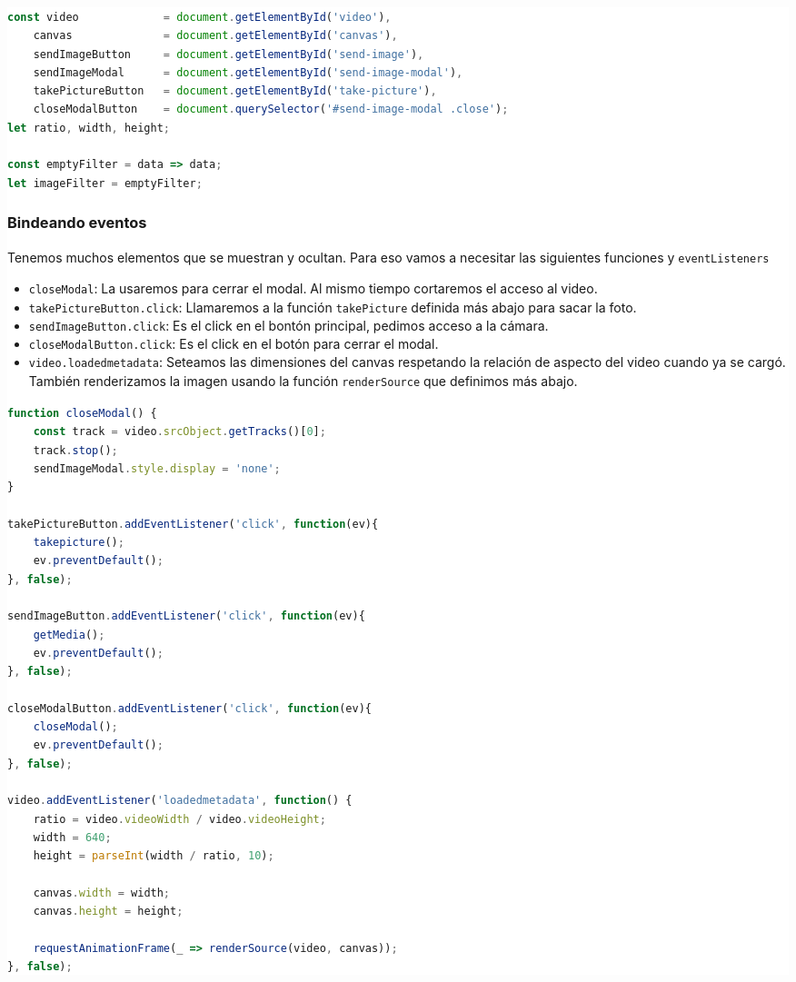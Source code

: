 ```js
const video             = document.getElementById('video'),
    canvas              = document.getElementById('canvas'),
    sendImageButton     = document.getElementById('send-image'),
    sendImageModal      = document.getElementById('send-image-modal'),
    takePictureButton   = document.getElementById('take-picture'),
    closeModalButton    = document.querySelector('#send-image-modal .close');
let ratio, width, height;

const emptyFilter = data => data;
let imageFilter = emptyFilter;
```

### Bindeando eventos

Tenemos muchos elementos que se muestran y ocultan. Para eso vamos a necesitar las siguientes funciones y `eventListeners`

- `closeModal`: La usaremos para cerrar el modal. Al mismo tiempo cortaremos el acceso al video.
- `takePictureButton.click`: Llamaremos a la función `takePicture` definida más abajo para sacar la foto.
- `sendImageButton.click`: Es el click en el bontón principal, pedimos acceso a la cámara.
- `closeModalButton.click`: Es el click en el botón para cerrar el modal.
- `video.loadedmetadata`: Seteamos las dimensiones del canvas respetando la relación de aspecto del video cuando ya se cargó. También renderizamos la imagen usando la función `renderSource` que definimos más abajo.

```js
function closeModal() {
    const track = video.srcObject.getTracks()[0];
    track.stop();
    sendImageModal.style.display = 'none';
}

takePictureButton.addEventListener('click', function(ev){
    takepicture();
    ev.preventDefault();
}, false);

sendImageButton.addEventListener('click', function(ev){
    getMedia();
    ev.preventDefault();
}, false);

closeModalButton.addEventListener('click', function(ev){
    closeModal();
    ev.preventDefault();
}, false);

video.addEventListener('loadedmetadata', function() {
    ratio = video.videoWidth / video.videoHeight;
    width = 640;
    height = parseInt(width / ratio, 10);

    canvas.width = width;
    canvas.height = height;

    requestAnimationFrame(_ => renderSource(video, canvas));
}, false);
```
